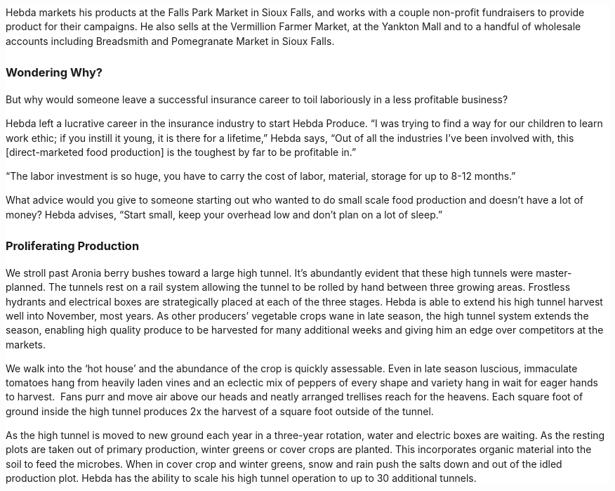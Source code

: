 Hebda markets his products at the Falls Park Market in Sioux Falls, and works with a couple non-profit fundraisers to
provide product for their campaigns. He also sells at the Vermillion Farmer Market, at the Yankton Mall and to a handful
of wholesale accounts including Breadsmith and Pomegranate Market in Sioux Falls.

### Wondering Why?

But why would someone leave a successful insurance career to toil laboriously in a less profitable business?

Hebda left a lucrative career in the insurance industry to start Hebda Produce. “I was trying to find a way for our
children to learn work ethic; if you instill it young, it is there for a lifetime,” Hebda says, “Out of all the
industries I’ve been involved with, this [direct-marketed food production] is the toughest by far to be profitable in.”

“The labor investment is so huge, you have to carry the cost of labor, material, storage for up to 8-12 months.”

What advice would you give to someone starting out who wanted to do small scale food production and doesn’t have a lot
of money? Hebda advises, “Start small, keep your overhead low and don’t plan on a lot of sleep.”

### Proliferating Production

We stroll past Aronia berry bushes toward a large high tunnel. It’s abundantly evident that these high tunnels were
master-planned. The tunnels rest on a rail system allowing the tunnel to be rolled by hand between three growing areas.
Frostless hydrants and electrical boxes are strategically placed at each of the three stages. Hebda is able to extend
his high tunnel harvest well into November, most years. As other producers’ vegetable crops wane in late season, the
high tunnel system extends the season, enabling high quality produce to be harvested for many additional weeks and
giving him an edge over competitors at the markets.

We walk into the ‘hot house’ and the abundance of the crop is quickly assessable. Even in late season luscious,
immaculate tomatoes hang from heavily laden vines and an eclectic mix of peppers of every shape and variety hang in wait
for eager hands to harvest.  Fans purr and move air above our heads and neatly arranged trellises reach for the heavens.
Each square foot of ground inside the high tunnel produces 2x the harvest of a square foot outside of the tunnel.

As the high tunnel is moved to new ground each year in a three-year rotation, water and electric boxes are waiting. As
the resting plots are taken out of primary production, winter greens or cover crops are planted. This incorporates
organic material into the soil to feed the microbes. When in cover crop and winter greens, snow and rain push the salts
down and out of the idled production plot. Hebda has the ability to scale his high tunnel operation to up to 30
additional tunnels.
